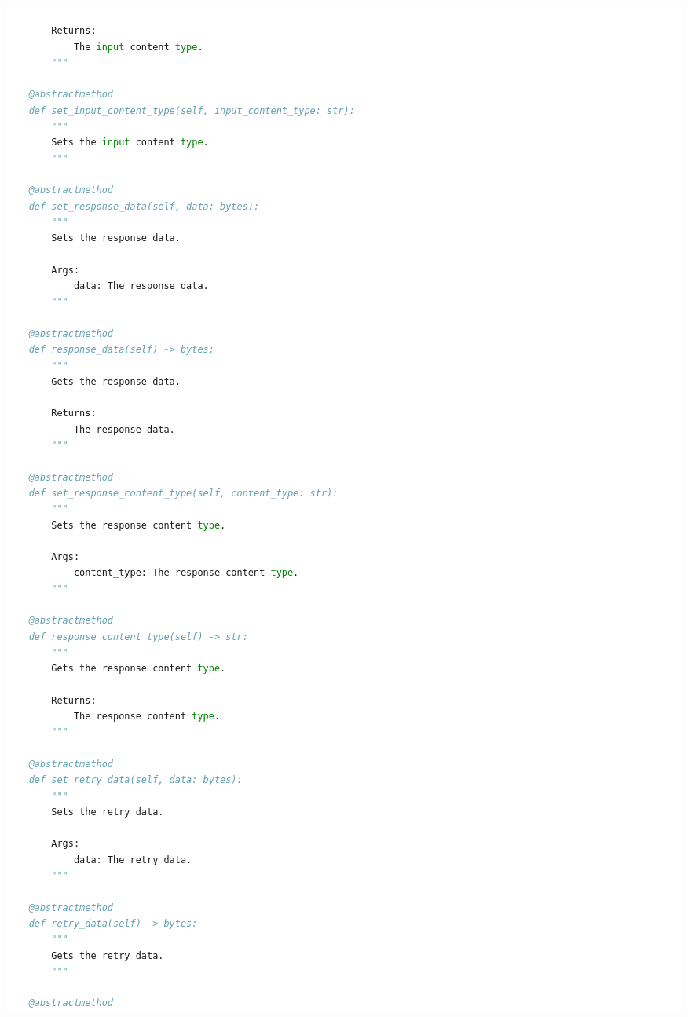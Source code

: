 ```python

        Returns:
            The input content type.
        """

    @abstractmethod
    def set_input_content_type(self, input_content_type: str):
        """
        Sets the input content type.
        """

    @abstractmethod
    def set_response_data(self, data: bytes):
        """
        Sets the response data.

        Args:
            data: The response data.
        """

    @abstractmethod
    def response_data(self) -> bytes:
        """
        Gets the response data.

        Returns:
            The response data.
        """

    @abstractmethod
    def set_response_content_type(self, content_type: str):
        """
        Sets the response content type.

        Args:
            content_type: The response content type.
        """

    @abstractmethod
    def response_content_type(self) -> str:
        """
        Gets the response content type.

        Returns:
            The response content type.
        """

    @abstractmethod
    def set_retry_data(self, data: bytes):
        """
        Sets the retry data.

        Args:
            data: The retry data.
        """

    @abstractmethod
    def retry_data(self) -> bytes:
        """
        Gets the retry data.
        """

    @abstractmethod
```